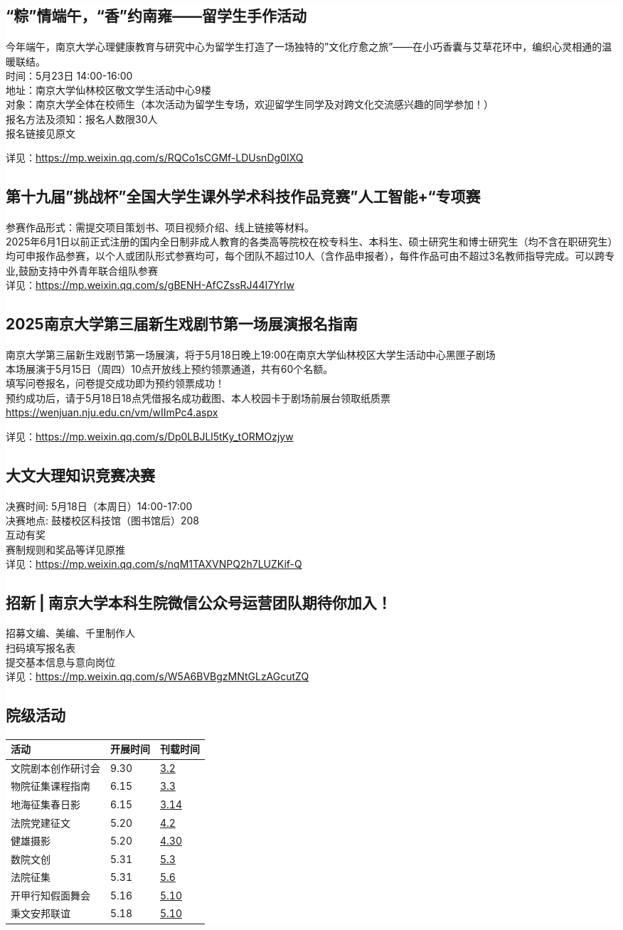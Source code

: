 ## “粽”情端午，“香”约南雍——留学生手作活动

今年端午，南京大学心理健康教育与研究中心为留学生打造了一场独特的”文化疗愈之旅”——在小巧香囊与艾草花环中，编织心灵相通的温暖联结。  
时间：5月23日 14:00-16:00  
地址：南京大学仙林校区敬文学生活动中心9楼  
对象：南京大学全体在校师生（本次活动为留学生专场，欢迎留学生同学及对跨文化交流感兴趣的同学参加！）  
报名方法及须知：报名人数限30人  
报名链接见原文  
  
详见：<https://mp.weixin.qq.com/s/RQCo1sCGMf-LDUsnDg0IXQ>

## 第十九届”挑战杯”全国大学生课外学术科技作品竞赛”人工智能+“专项赛

参赛作品形式：需提交项目策划书、项目视频介绍、线上链接等材料。  
2025年6月1日以前正式注册的国内全日制非成人教育的各类高等院校在校专科生、本科生、硕士研究生和博士研究生（均不含在职研究生）均可申报作品参赛，以个人或团队形式参赛均可，每个团队不超过10人（含作品申报者），每件作品可由不超过3名教师指导完成。可以跨专业,鼓励支持中外青年联合组队参赛  
详见：<https://mp.weixin.qq.com/s/gBENH-AfCZssRJ44I7YrIw>

## 2025南京大学第三届新生戏剧节第一场展演报名指南

南京大学第三届新生戏剧节第一场展演，将于5月18日晚上19:00在南京大学仙林校区大学生活动中心黑匣子剧场  
本场展演于5月15日（周四）10点开放线上预约领票通道，共有60个名额。  
填写问卷报名，问卷提交成功即为预约领票成功！  
预约成功后，请于5月18日18点凭借报名成功截图、本人校园卡于剧场前展台领取纸质票  
https://wenjuan.nju.edu.cn/vm/wIImPc4.aspx  
  
详见：<https://mp.weixin.qq.com/s/Dp0LBJLl5tKy_tORMOzjyw>

## 大文大理知识竞赛决赛

决赛时间: 5月18日（本周日）14:00-17:00  
决赛地点: 鼓楼校区科技馆（图书馆后）208  
互动有奖  
赛制规则和奖品等详见原推  
详见：<https://mp.weixin.qq.com/s/nqM1TAXVNPQ2h7LUZKif-Q>

## 招新 \| 南京大学本科生院微信公众号运营团队期待你加入！

招募文编、美编、千里制作人  
扫码填写报名表  
提交基本信息与意向岗位  
详见：<https://mp.weixin.qq.com/s/W5A6BVBgzMNtGLzAGcutZQ>

## 院级活动

| 活动               | 开展时间 | 刊载时间                                          |
|:-------------------|:---------|:--------------------------------------------------|
| 文院剧本创作研讨会 | 9.30     | [3.2](https://nik-nul.github.io/news/2025-03-02)  |
| 物院征集课程指南   | 6.15     | [3.3](https://nik-nul.github.io/news/2025-03-03)  |
| 地海征集春日影     | 6.15     | [3.14](https://nik-nul.github.io/news/2025-03-14) |
| 法院党建征文       | 5.20     | [4.2](https://nik-nul.github.io/news/2025-04-02)  |
| 健雄摄影           | 5.20     | [4.30](https://nik-nul.github.io/news/2025-04-30) |
| 数院文创           | 5.31     | [5.3](https://nik-nul.github.io/news/2025-05-03)  |
| 法院征集           | 5.31     | [5.6](https://nik-nul.github.io/news/2025-05-06)  |
| 开甲行知假面舞会   | 5.16     | [5.10](https://nik-nul.github.io/news/2025-05-10) |
| 秉文安邦联谊       | 5.18     | [5.10](https://nik-nul.github.io/news/2025-05-10) |